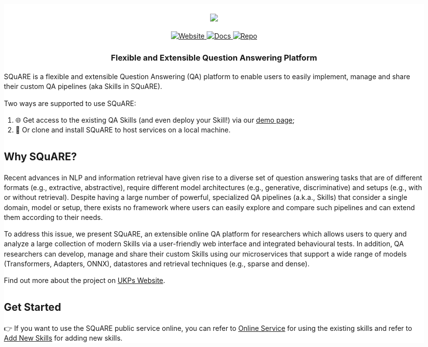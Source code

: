 <p align="center">
    <br>
    <img src="images/logo.png" width="400"/>
    <br>
<p>
<p align="center">
    <!-- Going to also have licens, release version, paper doi, twitter, etc. here -->
    <a href="https://square.ukp-lab.de/">
        <img alt="Website" src="https://img.shields.io/website?up_message=online&url=https%3A%2F%2Fsquare.ukp-lab.de%2F">
    </a>
    <a href="https://square.ukp-lab.de/docs/">
        <img alt="Docs" src="https://img.shields.io/badge/docs-available-brightgreen">
    </a>
    <a href="https://github.com/UKP-SQuARE/square-core">
        <img alt="Repo" src="https://badges.frapsoft.com/os/v1/open-source.svg?v=103">
    </a>
</p>


<h3 align="center">
    <p>Flexible and Extensible Question Answering Platform</p>
</h3>


SQuARE is a flexible and extensible Question Answering (QA) platform to enable users to easily implement, manage and share their custom QA pipelines (aka Skills in SQuARE).

Two ways are supported to use SQuARE:
1. 🌐 Get access to the existing QA Skills (and even deploy your Skill!) via our [demo page](https://square.ukp-lab.de/);
2. 💾 Or clone and install SQuARE to host services on a local machine.

## Why SQuARE?

Recent advances in NLP and information retrieval have given rise to a diverse set of question answering tasks that are of different formats (e.g., extractive, abstractive), require different model architectures (e.g., generative, discriminative) and setups (e.g., with or without retrieval). Despite having a large number of powerful, specialized QA pipelines (a.k.a., Skills) that consider a single domain, model or setup, there exists no framework where users can easily explore and compare such pipelines and can extend them according to their needs. 

To address this issue, we present SQuARE, an extensible online QA platform for researchers which allows users to query and analyze a large collection of modern Skills via a user-friendly web interface and integrated behavioural tests. In addition, QA researchers can develop, manage and share their custom Skills using our microservices that support a wide range of models (Transformers, Adapters, ONNX), datastores and retrieval techniques (e.g., sparse and dense).

Find out more about the project on [UKPs Website](https://www.informatik.tu-darmstadt.de/ukp/research_ukp/ukp_research_projects/ukp_project_square/ukp_project_square_details.en.jsp).  

## Get Started
👉 If you want to use the SQuARE public service online, you can refer to [Online Service](#Online-Service) for using the existing skills and refer to 
[Add New Skills](#Add-New-Skills) for adding new skills.
